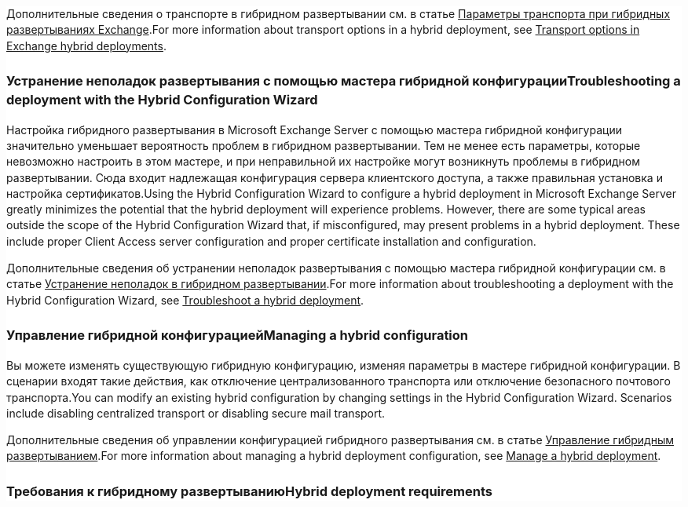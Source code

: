 <span data-ttu-id="4664e-153">Дополнительные сведения о транспорте в гибридном развертывании см. в статье [Параметры транспорта при гибридных развертываниях Exchange](/exchange/transport-options).</span><span class="sxs-lookup"><span data-stu-id="4664e-153">For more information about transport options in a hybrid deployment, see [Transport options in Exchange hybrid deployments](/exchange/transport-options).</span></span>
  
### <a name="troubleshooting-a-deployment-with-the-hybrid-configuration-wizard"></a><span data-ttu-id="4664e-154">Устранение неполадок развертывания с помощью мастера гибридной конфигурации</span><span class="sxs-lookup"><span data-stu-id="4664e-154">Troubleshooting a deployment with the Hybrid Configuration Wizard</span></span>

<span data-ttu-id="4664e-p111">Настройка гибридного развертывания в Microsoft Exchange Server с помощью мастера гибридной конфигурации значительно уменьшает вероятность проблем в гибридном развертывании. Тем не менее есть параметры, которые невозможно настроить в этом мастере, и при неправильной их настройке могут возникнуть проблемы в гибридном развертывании. Сюда входит надлежащая конфигурация сервера клиентского доступа, а также правильная установка и настройка сертификатов.</span><span class="sxs-lookup"><span data-stu-id="4664e-p111">Using the Hybrid Configuration Wizard to configure a hybrid deployment in Microsoft Exchange Server greatly minimizes the potential that the hybrid deployment will experience problems. However, there are some typical areas outside the scope of the Hybrid Configuration Wizard that, if misconfigured, may present problems in a hybrid deployment. These include proper Client Access server configuration and proper certificate installation and configuration.</span></span>
  
<span data-ttu-id="4664e-158">Дополнительные сведения об устранении неполадок развертывания с помощью мастера гибридной конфигурации см. в статье [Устранение неполадок в гибридном развертывании](/exchange/hybrid-deployment/troubleshoot-a-hybrid-deployment).</span><span class="sxs-lookup"><span data-stu-id="4664e-158">For more information about troubleshooting a deployment with the Hybrid Configuration Wizard, see [Troubleshoot a hybrid deployment](/exchange/hybrid-deployment/troubleshoot-a-hybrid-deployment).</span></span>
  
### <a name="managing-a-hybrid-configuration"></a><span data-ttu-id="4664e-159">Управление гибридной конфигурацией</span><span class="sxs-lookup"><span data-stu-id="4664e-159">Managing a hybrid configuration</span></span>

<span data-ttu-id="4664e-p112">Вы можете изменять существующую гибридную конфигурацию, изменяя параметры в мастере гибридной конфигурации. В сценарии входят такие действия, как отключение централизованного транспорта или отключение безопасного почтового транспорта.</span><span class="sxs-lookup"><span data-stu-id="4664e-p112">You can modify an existing hybrid configuration by changing settings in the Hybrid Configuration Wizard. Scenarios include disabling centralized transport or disabling secure mail transport.</span></span>
  
<span data-ttu-id="4664e-162">Дополнительные сведения об управлении конфигурацией гибридного развертывания см. в статье [Управление гибридным развертыванием](/previous-versions/exchange-server/exchange-150/jj200791(v=exchg.150)).</span><span class="sxs-lookup"><span data-stu-id="4664e-162">For more information about managing a hybrid deployment configuration, see [Manage a hybrid deployment](/previous-versions/exchange-server/exchange-150/jj200791(v=exchg.150)).</span></span>
  
### <a name="hybrid-deployment-requirements"></a><span data-ttu-id="4664e-163">Требования к гибридному развертыванию</span><span class="sxs-lookup"><span data-stu-id="4664e-163">Hybrid deployment requirements</span></span>
